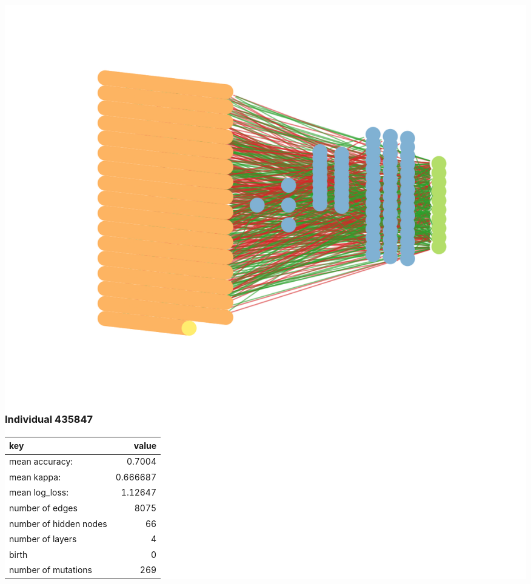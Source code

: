 ![Network of individual 421163](media/network_421163.svg)


### Individual 435847


| key                    |       value |
|:-----------------------|------------:|
| mean accuracy:         |    0.7004   |
| mean kappa:            |    0.666687 |
| mean log_loss:         |    1.12647  |
| number of edges        | 8075        |
| number of hidden nodes |   66        |
| number of layers       |    4        |
| birth                  |    0        |
| number of mutations    |  269        |
